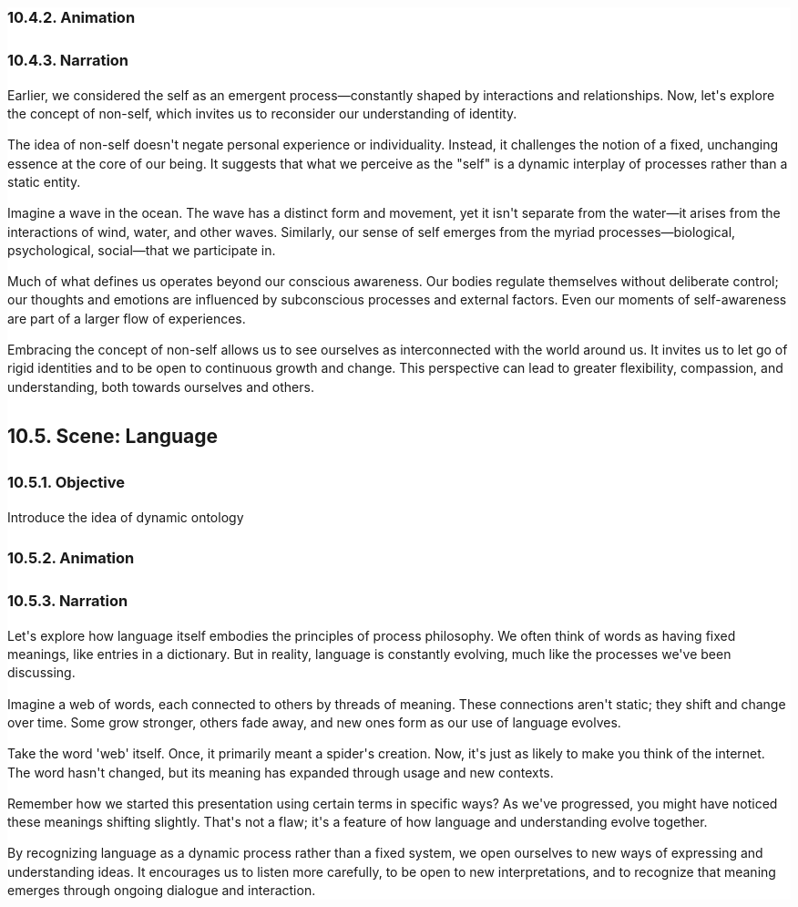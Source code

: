 ### 10.4.2. Animation

### 10.4.3. Narration

Earlier, we considered the self as an emergent process—constantly shaped by interactions and relationships. Now, let's explore the concept of non-self, which invites us to reconsider our understanding of identity.

The idea of non-self doesn't negate personal experience or individuality. Instead, it challenges the notion of a fixed, unchanging essence at the core of our being. It suggests that what we perceive as the "self" is a dynamic interplay of processes rather than a static entity.

Imagine a wave in the ocean. The wave has a distinct form and movement, yet it isn't separate from the water—it arises from the interactions of wind, water, and other waves. Similarly, our sense of self emerges from the myriad processes—biological, psychological, social—that we participate in.

Much of what defines us operates beyond our conscious awareness. Our bodies regulate themselves without deliberate control; our thoughts and emotions are influenced by subconscious processes and external factors. Even our moments of self-awareness are part of a larger flow of experiences.

Embracing the concept of non-self allows us to see ourselves as interconnected with the world around us. It invites us to let go of rigid identities and to be open to continuous growth and change. This perspective can lead to greater flexibility, compassion, and understanding, both towards ourselves and others.

## 10.5. Scene: Language

### 10.5.1. Objective

Introduce the idea of dynamic ontology

### 10.5.2. Animation

### 10.5.3. Narration

Let's explore how language itself embodies the principles of process philosophy. We often think of words as having fixed meanings, like entries in a dictionary. But in reality, language is constantly evolving, much like the processes we've been discussing.

Imagine a web of words, each connected to others by threads of meaning. These connections aren't static; they shift and change over time. Some grow stronger, others fade away, and new ones form as our use of language evolves.

Take the word 'web' itself. Once, it primarily meant a spider's creation. Now, it's just as likely to make you think of the internet. The word hasn't changed, but its meaning has expanded through usage and new contexts.

Remember how we started this presentation using certain terms in specific ways? As we've progressed, you might have noticed these meanings shifting slightly. That's not a flaw; it's a feature of how language and understanding evolve together.

By recognizing language as a dynamic process rather than a fixed system, we open ourselves to new ways of expressing and understanding ideas. It encourages us to listen more carefully, to be open to new interpretations, and to recognize that meaning emerges through ongoing dialogue and interaction.
